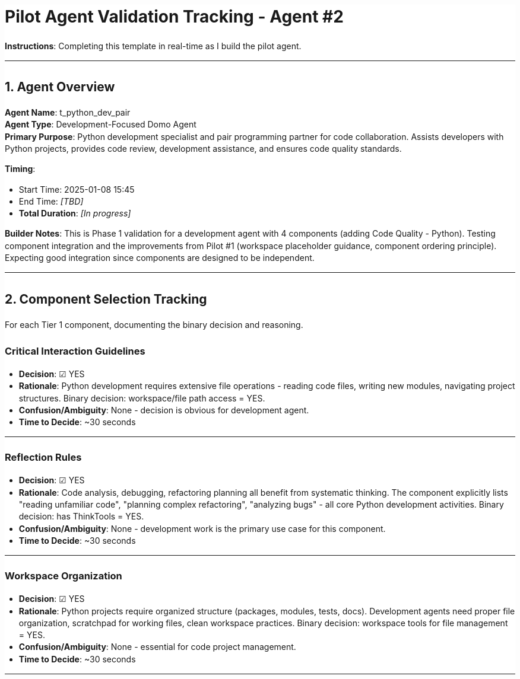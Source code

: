 # Pilot Agent Validation Tracking - Agent #2

**Instructions**: Completing this template in real-time as I build the pilot agent.

---

## 1. Agent Overview

**Agent Name**: t_python_dev_pair  
**Agent Type**: Development-Focused Domo Agent  
**Primary Purpose**: Python development specialist and pair programming partner for code collaboration. Assists developers with Python projects, provides code review, development assistance, and ensures code quality standards.

**Timing**:
- Start Time: 2025-01-08 15:45
- End Time: _[TBD]_
- **Total Duration**: _[In progress]_

**Builder Notes**: This is Phase 1 validation for a development agent with 4 components (adding Code Quality - Python). Testing component integration and the improvements from Pilot #1 (workspace placeholder guidance, component ordering principle). Expecting good integration since components are designed to be independent.

---

## 2. Component Selection Tracking

For each Tier 1 component, documenting the binary decision and reasoning.

### Critical Interaction Guidelines
- **Decision**: ☑ YES
- **Rationale**: Python development requires extensive file operations - reading code files, writing new modules, navigating project structures. Binary decision: workspace/file path access = YES.
- **Confusion/Ambiguity**: None - decision is obvious for development agent.
- **Time to Decide**: ~30 seconds

---

### Reflection Rules
- **Decision**: ☑ YES
- **Rationale**: Code analysis, debugging, refactoring planning all benefit from systematic thinking. The component explicitly lists "reading unfamiliar code", "planning complex refactoring", "analyzing bugs" - all core Python development activities. Binary decision: has ThinkTools = YES.
- **Confusion/Ambiguity**: None - development work is the primary use case for this component.
- **Time to Decide**: ~30 seconds

---

### Workspace Organization
- **Decision**: ☑ YES
- **Rationale**: Python projects require organized structure (packages, modules, tests, docs). Development agents need proper file organization, scratchpad for working files, clean workspace practices. Binary decision: workspace tools for file management = YES.
- **Confusion/Ambiguity**: None - essential for code project management.
- **Time to Decide**: ~30 seconds

---